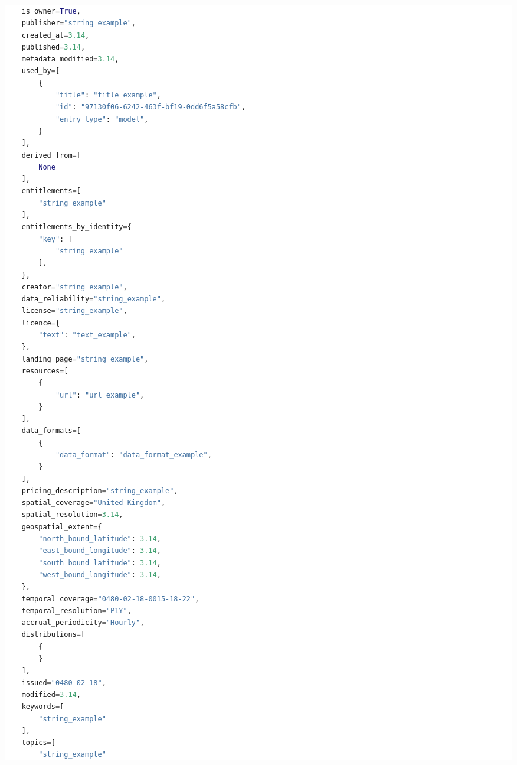 ```python
    is_owner=True,
    publisher="string_example",
    created_at=3.14,
    published=3.14,
    metadata_modified=3.14,
    used_by=[
        {
            "title": "title_example",
            "id": "97130f06-6242-463f-bf19-0dd6f5a58cfb",
            "entry_type": "model",
        }
    ],
    derived_from=[
        None
    ],
    entitlements=[
        "string_example"
    ],
    entitlements_by_identity={
        "key": [
            "string_example"
        ],
    },
    creator="string_example",
    data_reliability="string_example",
    license="string_example",
    licence={
        "text": "text_example",
    },
    landing_page="string_example",
    resources=[
        {
            "url": "url_example",
        }
    ],
    data_formats=[
        {
            "data_format": "data_format_example",
        }
    ],
    pricing_description="string_example",
    spatial_coverage="United Kingdom",
    spatial_resolution=3.14,
    geospatial_extent={
        "north_bound_latitude": 3.14,
        "east_bound_longitude": 3.14,
        "south_bound_latitude": 3.14,
        "west_bound_longitude": 3.14,
    },
    temporal_coverage="0480-02-18-0015-18-22",
    temporal_resolution="P1Y",
    accrual_periodicity="Hourly",
    distributions=[
        {
        }
    ],
    issued="0480-02-18",
    modified=3.14,
    keywords=[
        "string_example"
    ],
    topics=[
        "string_example"
```